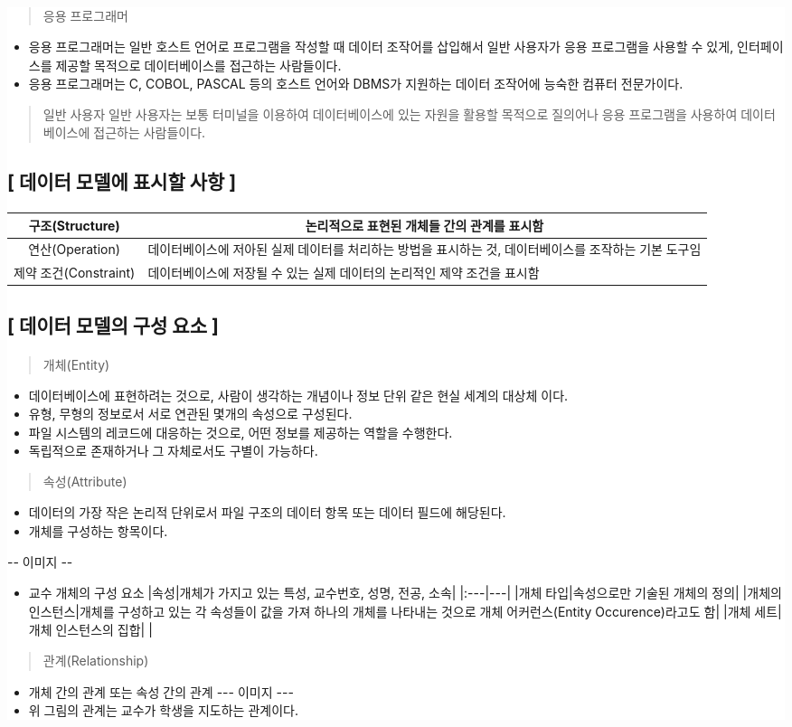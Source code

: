> 응용 프로그래머

* 응용 프로그래머는 일반 호스트 언어로 프로그램을 작성할 때 데이터 조작어를 삽입해서 일반 사용자가 응용 프로그램을 사용할 수 있게, 인터페이스를 제공할 목적으로 데이터베이스를 접근하는 사람들이다.
* 응용 프로그래머는 C, COBOL, PASCAL 등의 호스트 언어와 DBMS가 지원하는 데이터 조작어에 능숙한 컴퓨터 전문가이다.

> 일반 사용자
일반 사용자는 보통 터미널을 이용하여 데이터베이스에 있는 자원을 활용할 목적으로 질의어나 응용 프로그램을 사용하여 데이터베이스에 접근하는 사람들이다.

## [ 데이터 모델에 표시할 사항 ]
|구조(Structure)|논리적으로 표현된 개체들 간의 관계를 표시함|
|:---:|---|
|연산(Operation)|데이터베이스에 저아된 실제 데이터를 처리하는 방법을 표시하는 것, 데이터베이스를 조작하는 기본 도구임|
|제약 조건(Constraint)|데이터베이스에 저장될 수 있는 실제 데이터의 논리적인 제약 조건을 표시함|

## [ 데이터 모델의 구성 요소 ]
> 개체(Entity)

* 데이터베이스에 표현하려는 것으로, 사람이 생각하는 개념이나 정보 단위 같은 현실 세계의 대상체 이다.
* 유형, 무형의 정보로서 서로 연관된 몇개의 속성으로 구성된다.
* 파일 시스템의 레코드에 대응하는 것으로, 어떤 정보를 제공하는 역할을 수행한다.
* 독립적으로 존재하거나 그 자체로서도 구별이 가능하다.

> 속성(Attribute)

* 데이터의 가장 작은 논리적 단위로서 파일 구조의 데이터 항목 또는 데이터 필드에 해당된다.
* 개체를 구성하는 항목이다.

-- 이미지 --

* 교수 개체의 구성 요소
|속성|개체가 가지고 있는 특성, 교수번호, 성명, 전공, 소속|
|:---|---|
|개체 타입|속성으로만 기술된 개체의 정의|
|개체의 인스턴스|개체를 구성하고 있는 각 속성들이 값을 가져 하나의 개체를 나타내는 것으로 개체 어커런스(Entity Occurence)라고도 함|
|개체 세트| 개체 인스턴스의 집합|
|

> 관계(Relationship)

* 개체 간의 관계 또는 속성 간의 관계
--- 이미지 ---
* 위 그림의 관계는 교수가 학생을 지도하는 관계이다.